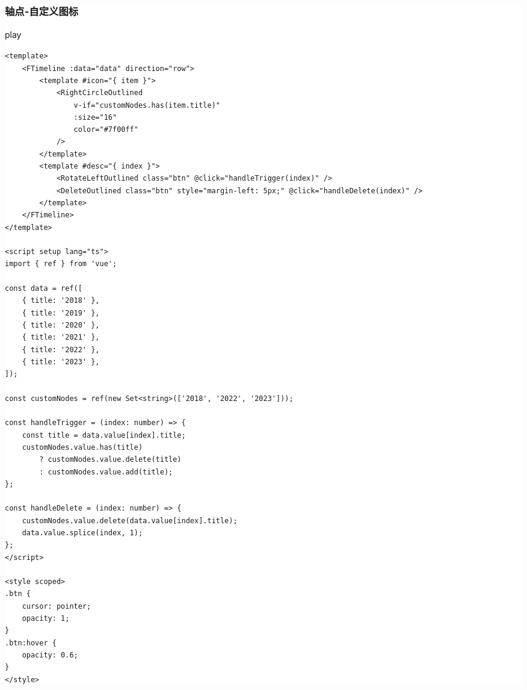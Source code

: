### 轴点-自定义图标 [​]()

play

```
<template>
    <FTimeline :data="data" direction="row">
        <template #icon="{ item }">
            <RightCircleOutlined
                v-if="customNodes.has(item.title)"
                :size="16"
                color="#7f00ff"
            />
        </template>
        <template #desc="{ index }">
            <RotateLeftOutlined class="btn" @click="handleTrigger(index)" />
            <DeleteOutlined class="btn" style="margin-left: 5px;" @click="handleDelete(index)" />
        </template>
    </FTimeline>
</template>

<script setup lang="ts">
import { ref } from 'vue';

const data = ref([
    { title: '2018' },
    { title: '2019' },
    { title: '2020' },
    { title: '2021' },
    { title: '2022' },
    { title: '2023' },
]);

const customNodes = ref(new Set<string>(['2018', '2022', '2023']));

const handleTrigger = (index: number) => {
    const title = data.value[index].title;
    customNodes.value.has(title)
        ? customNodes.value.delete(title)
        : customNodes.value.add(title);
};

const handleDelete = (index: number) => {
    customNodes.value.delete(data.value[index].title);
    data.value.splice(index, 1);
};
</script>

<style scoped>
.btn {
    cursor: pointer;
    opacity: 1;
}
.btn:hover {
    opacity: 0.6;
}
</style>
```
